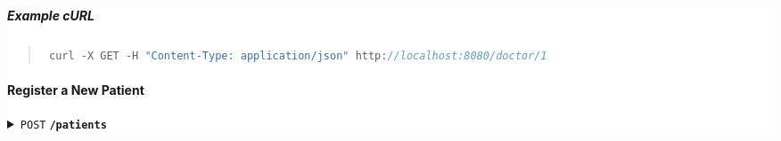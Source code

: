 ##### Example cURL

> ````javascript
>  curl -X GET -H "Content-Type: application/json" http://localhost:8080/doctor/1
</details>

#### Register a New Patient

<details><summary><code>POST</code> <code><b>/patients</b></code></summary></details>
